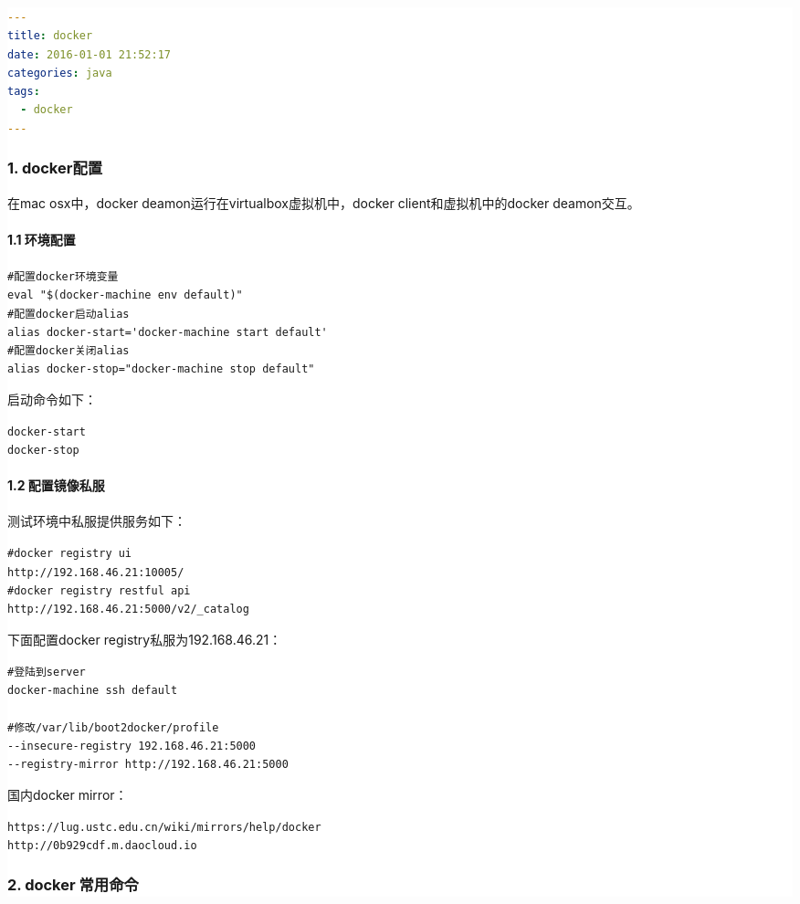 ```yaml
---
title: docker
date: 2016-01-01 21:52:17
categories: java
tags:
  - docker
---
```


### 1. docker配置

在mac osx中，docker deamon运行在virtualbox虚拟机中，docker client和虚拟机中的docker deamon交互。

#### 1.1 环境配置

	#配置docker环境变量
	eval "$(docker-machine env default)"
	#配置docker启动alias	
	alias docker-start='docker-machine start default'
	#配置docker关闭alias
	alias docker-stop="docker-machine stop default"
	
启动命令如下：
	
	docker-start
	docker-stop

#### 1.2 配置镜像私服

测试环境中私服提供服务如下：

	#docker registry ui
	http://192.168.46.21:10005/
	#docker registry restful api
	http://192.168.46.21:5000/v2/_catalog

下面配置docker registry私服为192.168.46.21：

	#登陆到server
	docker-machine ssh default

	#修改/var/lib/boot2docker/profile
	--insecure-registry 192.168.46.21:5000
	--registry-mirror http://192.168.46.21:5000
	
国内docker mirror：

	https://lug.ustc.edu.cn/wiki/mirrors/help/docker
	http://0b929cdf.m.daocloud.io
	
### 2. docker 常用命令
